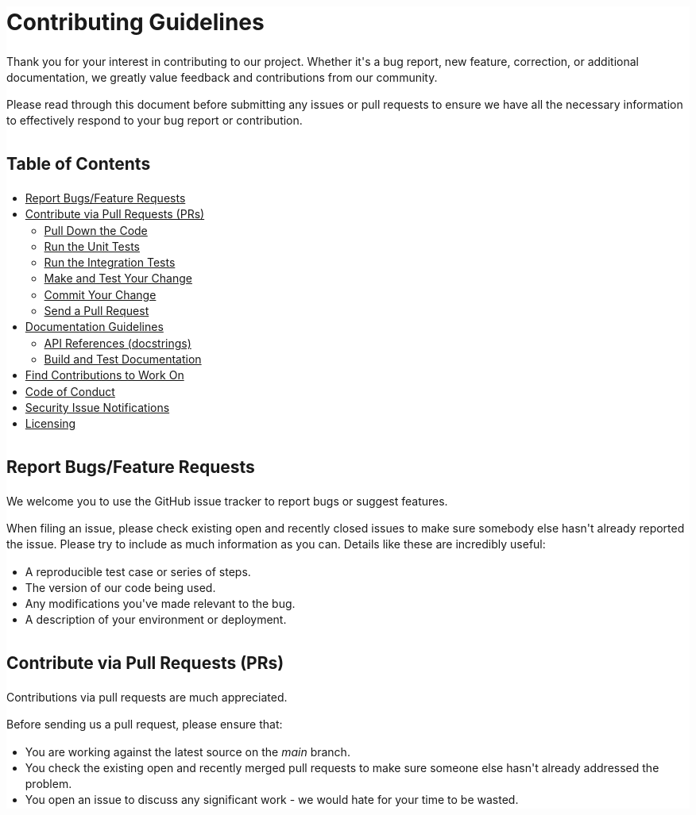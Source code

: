 # Contributing Guidelines

Thank you for your interest in contributing to our project. Whether it's a bug report, new feature, correction, or additional
documentation, we greatly value feedback and contributions from our community.

Please read through this document before submitting any issues or pull requests to ensure we have all the necessary
information to effectively respond to your bug report or contribution.

## Table of Contents

* [Report Bugs/Feature Requests](#report-bugsfeature-requests)
* [Contribute via Pull Requests (PRs)](#contribute-via-pull-requests-prs)
  * [Pull Down the Code](#pull-down-the-code)
  * [Run the Unit Tests](#run-the-unit-tests)
  * [Run the Integration Tests](#run-the-integration-tests)
  * [Make and Test Your Change](#make-and-test-your-change)
  * [Commit Your Change](#commit-your-change)
  * [Send a Pull Request](#send-a-pull-request)
* [Documentation Guidelines](#documentation-guidelines)
  * [API References (docstrings)](#api-references-docstrings)
  * [Build and Test Documentation](#build-and-test-documentation)
* [Find Contributions to Work On](#find-contributions-to-work-on)
* [Code of Conduct](#code-of-conduct)
* [Security Issue Notifications](#security-issue-notifications)
* [Licensing](#licensing)

## Report Bugs/Feature Requests

We welcome you to use the GitHub issue tracker to report bugs or suggest features.

When filing an issue, please check existing open and recently closed issues to make sure somebody else hasn't already
reported the issue. Please try to include as much information as you can. Details like these are incredibly useful:

* A reproducible test case or series of steps.
* The version of our code being used.
* Any modifications you've made relevant to the bug.
* A description of your environment or deployment.


## Contribute via Pull Requests (PRs)

Contributions via pull requests are much appreciated.

Before sending us a pull request, please ensure that:

* You are working against the latest source on the *main* branch.
* You check the existing open and recently merged pull requests to make sure someone else hasn't already addressed the problem.
* You open an issue to discuss any significant work - we would hate for your time to be wasted.

